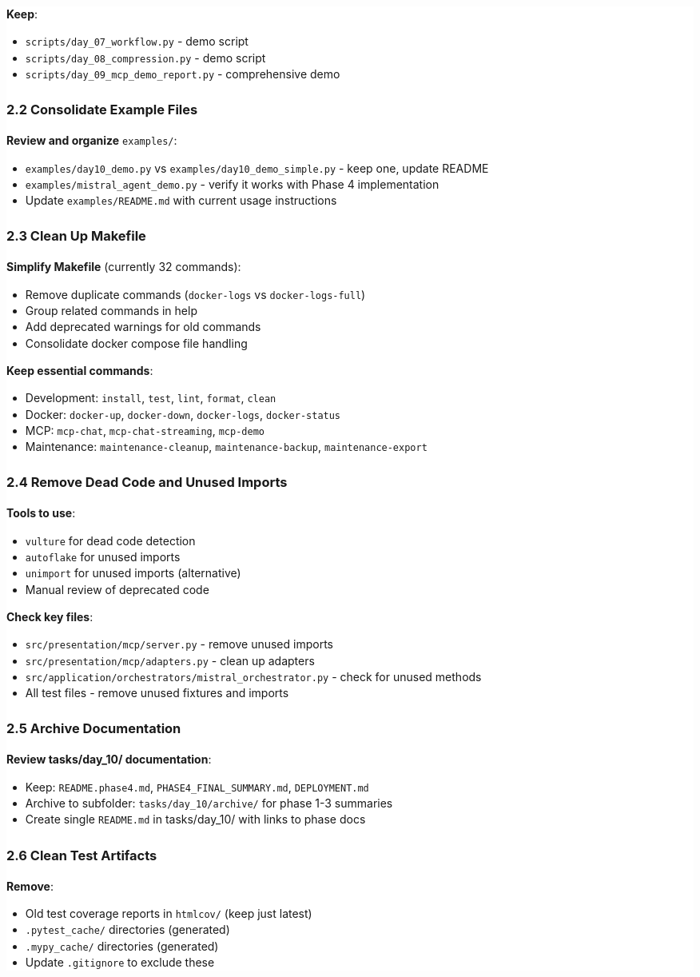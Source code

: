 **Keep**:
- `scripts/day_07_workflow.py` - demo script
- `scripts/day_08_compression.py` - demo script
- `scripts/day_09_mcp_demo_report.py` - comprehensive demo

### 2.2 Consolidate Example Files

**Review and organize** `examples/`:
- `examples/day10_demo.py` vs `examples/day10_demo_simple.py` - keep one, update README
- `examples/mistral_agent_demo.py` - verify it works with Phase 4 implementation
- Update `examples/README.md` with current usage instructions

### 2.3 Clean Up Makefile

**Simplify Makefile** (currently 32 commands):
- Remove duplicate commands (`docker-logs` vs `docker-logs-full`)
- Group related commands in help
- Add deprecated warnings for old commands
- Consolidate docker compose file handling

**Keep essential commands**:
- Development: `install`, `test`, `lint`, `format`, `clean`
- Docker: `docker-up`, `docker-down`, `docker-logs`, `docker-status`
- MCP: `mcp-chat`, `mcp-chat-streaming`, `mcp-demo`
- Maintenance: `maintenance-cleanup`, `maintenance-backup`, `maintenance-export`

### 2.4 Remove Dead Code and Unused Imports

**Tools to use**:
- `vulture` for dead code detection
- `autoflake` for unused imports
- `unimport` for unused imports (alternative)
- Manual review of deprecated code

**Check key files**:
- `src/presentation/mcp/server.py` - remove unused imports
- `src/presentation/mcp/adapters.py` - clean up adapters
- `src/application/orchestrators/mistral_orchestrator.py` - check for unused methods
- All test files - remove unused fixtures and imports

### 2.5 Archive Documentation

**Review tasks/day_10/ documentation**:
- Keep: `README.phase4.md`, `PHASE4_FINAL_SUMMARY.md`, `DEPLOYMENT.md`
- Archive to subfolder: `tasks/day_10/archive/` for phase 1-3 summaries
- Create single `README.md` in tasks/day_10/ with links to phase docs

### 2.6 Clean Test Artifacts

**Remove**:
- Old test coverage reports in `htmlcov/` (keep just latest)
- `.pytest_cache/` directories (generated)
- `.mypy_cache/` directories (generated)
- Update `.gitignore` to exclude these
